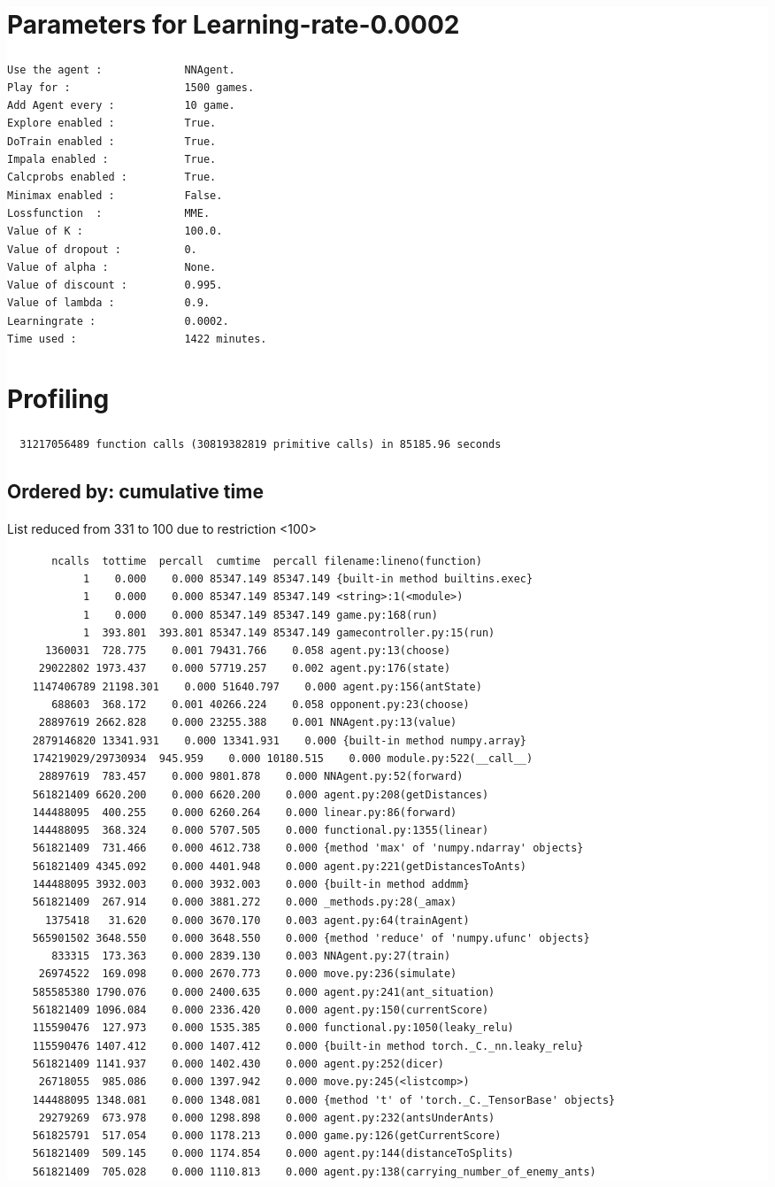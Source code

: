 # Parameters for Learning-rate-0.0002

    Use the agent :             NNAgent.
    Play for :                  1500 games.
    Add Agent every :           10 game.
    Explore enabled :           True.
    DoTrain enabled :           True.
    Impala enabled :            True.
    Calcprobs enabled :         True.
    Minimax enabled :           False.
    Lossfunction  :             MME.
    Value of K :                100.0.
    Value of dropout :          0.
    Value of alpha :            None.
    Value of discount :         0.995.
    Value of lambda :           0.9.
    Learningrate :              0.0002.
    Time used :                 1422 minutes.

# Profiling


      31217056489 function calls (30819382819 primitive calls) in 85185.96 seconds

##    Ordered by: cumulative time
   List reduced from 331 to 100 due to restriction <100>

           ncalls  tottime  percall  cumtime  percall filename:lineno(function)
                1    0.000    0.000 85347.149 85347.149 {built-in method builtins.exec}
                1    0.000    0.000 85347.149 85347.149 <string>:1(<module>)
                1    0.000    0.000 85347.149 85347.149 game.py:168(run)
                1  393.801  393.801 85347.149 85347.149 gamecontroller.py:15(run)
          1360031  728.775    0.001 79431.766    0.058 agent.py:13(choose)
         29022802 1973.437    0.000 57719.257    0.002 agent.py:176(state)
        1147406789 21198.301    0.000 51640.797    0.000 agent.py:156(antState)
           688603  368.172    0.001 40266.224    0.058 opponent.py:23(choose)
         28897619 2662.828    0.000 23255.388    0.001 NNAgent.py:13(value)
        2879146820 13341.931    0.000 13341.931    0.000 {built-in method numpy.array}
        174219029/29730934  945.959    0.000 10180.515    0.000 module.py:522(__call__)
         28897619  783.457    0.000 9801.878    0.000 NNAgent.py:52(forward)
        561821409 6620.200    0.000 6620.200    0.000 agent.py:208(getDistances)
        144488095  400.255    0.000 6260.264    0.000 linear.py:86(forward)
        144488095  368.324    0.000 5707.505    0.000 functional.py:1355(linear)
        561821409  731.466    0.000 4612.738    0.000 {method 'max' of 'numpy.ndarray' objects}
        561821409 4345.092    0.000 4401.948    0.000 agent.py:221(getDistancesToAnts)
        144488095 3932.003    0.000 3932.003    0.000 {built-in method addmm}
        561821409  267.914    0.000 3881.272    0.000 _methods.py:28(_amax)
          1375418   31.620    0.000 3670.170    0.003 agent.py:64(trainAgent)
        565901502 3648.550    0.000 3648.550    0.000 {method 'reduce' of 'numpy.ufunc' objects}
           833315  173.363    0.000 2839.130    0.003 NNAgent.py:27(train)
         26974522  169.098    0.000 2670.773    0.000 move.py:236(simulate)
        585585380 1790.076    0.000 2400.635    0.000 agent.py:241(ant_situation)
        561821409 1096.084    0.000 2336.420    0.000 agent.py:150(currentScore)
        115590476  127.973    0.000 1535.385    0.000 functional.py:1050(leaky_relu)
        115590476 1407.412    0.000 1407.412    0.000 {built-in method torch._C._nn.leaky_relu}
        561821409 1141.937    0.000 1402.430    0.000 agent.py:252(dicer)
         26718055  985.086    0.000 1397.942    0.000 move.py:245(<listcomp>)
        144488095 1348.081    0.000 1348.081    0.000 {method 't' of 'torch._C._TensorBase' objects}
         29279269  673.978    0.000 1298.898    0.000 agent.py:232(antsUnderAnts)
        561825791  517.054    0.000 1178.213    0.000 game.py:126(getCurrentScore)
        561821409  509.145    0.000 1174.854    0.000 agent.py:144(distanceToSplits)
        561821409  705.028    0.000 1110.813    0.000 agent.py:138(carrying_number_of_enemy_ants)